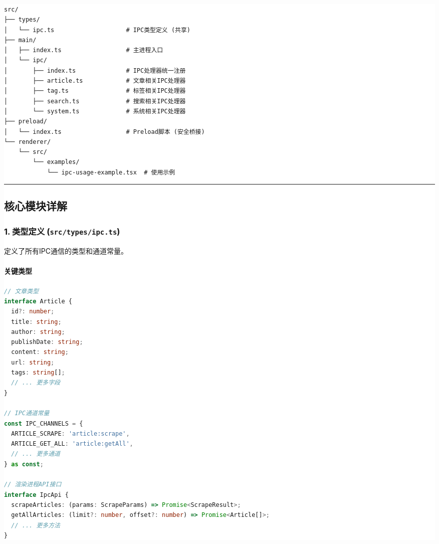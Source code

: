 ```
src/
├── types/
│   └── ipc.ts                    # IPC类型定义 (共享)
├── main/
│   ├── index.ts                  # 主进程入口
│   └── ipc/
│       ├── index.ts              # IPC处理器统一注册
│       ├── article.ts            # 文章相关IPC处理器
│       ├── tag.ts                # 标签相关IPC处理器
│       ├── search.ts             # 搜索相关IPC处理器
│       └── system.ts             # 系统相关IPC处理器
├── preload/
│   └── index.ts                  # Preload脚本 (安全桥接)
└── renderer/
    └── src/
        └── examples/
            └── ipc-usage-example.tsx  # 使用示例
```

---

## 核心模块详解

### 1. 类型定义 (`src/types/ipc.ts`)

定义了所有IPC通信的类型和通道常量。

#### 关键类型

```typescript
// 文章类型
interface Article {
  id?: number;
  title: string;
  author: string;
  publishDate: string;
  content: string;
  url: string;
  tags: string[];
  // ... 更多字段
}

// IPC通道常量
const IPC_CHANNELS = {
  ARTICLE_SCRAPE: 'article:scrape',
  ARTICLE_GET_ALL: 'article:getAll',
  // ... 更多通道
} as const;

// 渲染进程API接口
interface IpcApi {
  scrapeArticles: (params: ScrapeParams) => Promise<ScrapeResult>;
  getAllArticles: (limit?: number, offset?: number) => Promise<Article[]>;
  // ... 更多方法
}
```
